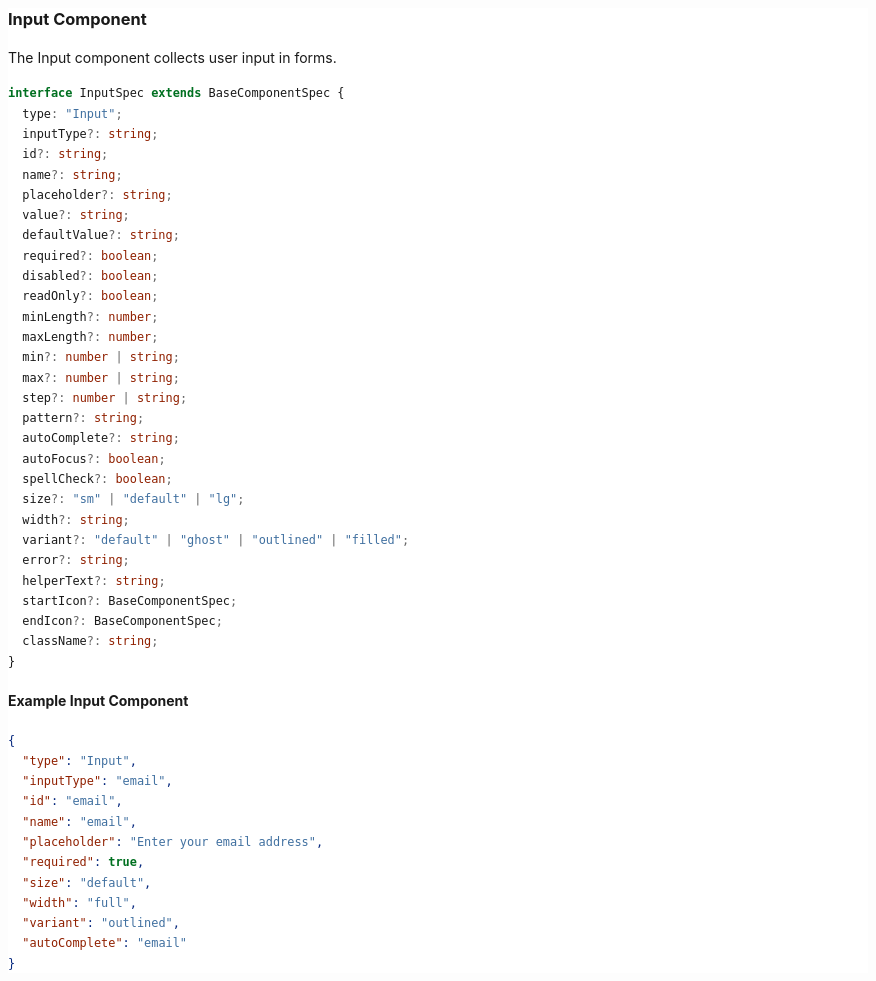 ### Input Component

The Input component collects user input in forms.

```typescript
interface InputSpec extends BaseComponentSpec {
  type: "Input";
  inputType?: string;
  id?: string;
  name?: string;
  placeholder?: string;
  value?: string;
  defaultValue?: string;
  required?: boolean;
  disabled?: boolean;
  readOnly?: boolean;
  minLength?: number;
  maxLength?: number;
  min?: number | string;
  max?: number | string;
  step?: number | string;
  pattern?: string;
  autoComplete?: string;
  autoFocus?: boolean;
  spellCheck?: boolean;
  size?: "sm" | "default" | "lg";
  width?: string;
  variant?: "default" | "ghost" | "outlined" | "filled";
  error?: string;
  helperText?: string;
  startIcon?: BaseComponentSpec;
  endIcon?: BaseComponentSpec;
  className?: string;
}
```

#### Example Input Component

```json
{
  "type": "Input",
  "inputType": "email",
  "id": "email",
  "name": "email",
  "placeholder": "Enter your email address",
  "required": true,
  "size": "default",
  "width": "full",
  "variant": "outlined",
  "autoComplete": "email"
}
```
